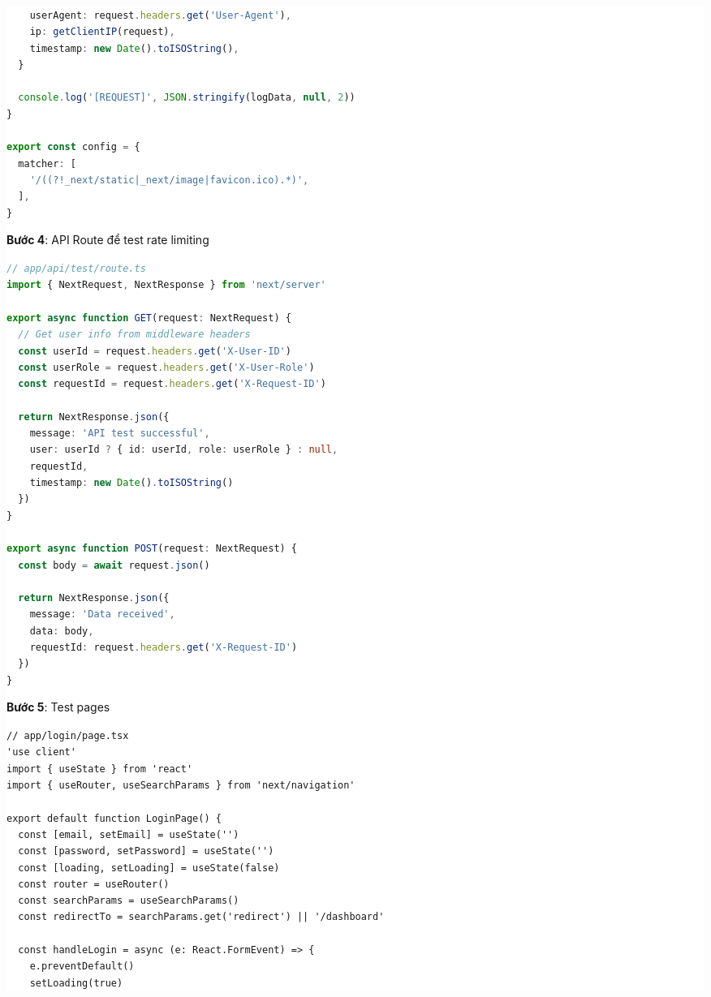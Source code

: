 ```typescript
    userAgent: request.headers.get('User-Agent'),
    ip: getClientIP(request),
    timestamp: new Date().toISOString(),
  }
  
  console.log('[REQUEST]', JSON.stringify(logData, null, 2))
}

export const config = {
  matcher: [
    '/((?!_next/static|_next/image|favicon.ico).*)',
  ],
}
```

**Bước 4**: API Route để test rate limiting
```typescript
// app/api/test/route.ts
import { NextRequest, NextResponse } from 'next/server'

export async function GET(request: NextRequest) {
  // Get user info from middleware headers
  const userId = request.headers.get('X-User-ID')
  const userRole = request.headers.get('X-User-Role')
  const requestId = request.headers.get('X-Request-ID')
  
  return NextResponse.json({
    message: 'API test successful',
    user: userId ? { id: userId, role: userRole } : null,
    requestId,
    timestamp: new Date().toISOString()
  })
}

export async function POST(request: NextRequest) {
  const body = await request.json()
  
  return NextResponse.json({
    message: 'Data received',
    data: body,
    requestId: request.headers.get('X-Request-ID')
  })
}
```

**Bước 5**: Test pages
```tsx
// app/login/page.tsx
'use client'
import { useState } from 'react'
import { useRouter, useSearchParams } from 'next/navigation'

export default function LoginPage() {
  const [email, setEmail] = useState('')
  const [password, setPassword] = useState('')
  const [loading, setLoading] = useState(false)
  const router = useRouter()
  const searchParams = useSearchParams()
  const redirectTo = searchParams.get('redirect') || '/dashboard'

  const handleLogin = async (e: React.FormEvent) => {
    e.preventDefault()
    setLoading(true)

```